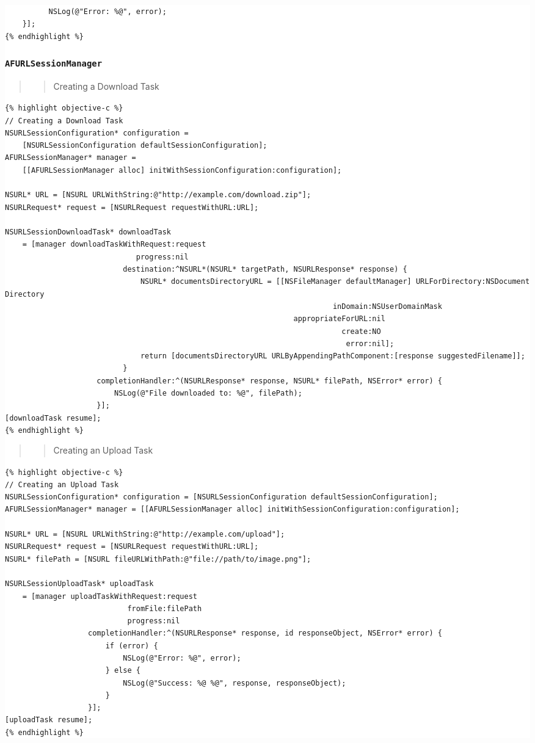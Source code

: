               NSLog(@"Error: %@", error);
        }];
    {% endhighlight %}


### `AFURLSessionManager`
> > Creating a Download Task

    {% highlight objective-c %}
    // Creating a Download Task
    NSURLSessionConfiguration* configuration =
        [NSURLSessionConfiguration defaultSessionConfiguration];
    AFURLSessionManager* manager =
        [[AFURLSessionManager alloc] initWithSessionConfiguration:configuration];

    NSURL* URL = [NSURL URLWithString:@"http://example.com/download.zip"];
    NSURLRequest* request = [NSURLRequest requestWithURL:URL];

    NSURLSessionDownloadTask* downloadTask
        = [manager downloadTaskWithRequest:request
                                  progress:nil
                               destination:^NSURL*(NSURL* targetPath, NSURLResponse* response) {
                                   NSURL* documentsDirectoryURL = [[NSFileManager defaultManager] URLForDirectory:NSDocumentDirectory
                                                                               inDomain:NSUserDomainMask
                                                                      appropriateForURL:nil
                                                                                 create:NO
                                                                                  error:nil];
                                   return [documentsDirectoryURL URLByAppendingPathComponent:[response suggestedFilename]];
                               }
                         completionHandler:^(NSURLResponse* response, NSURL* filePath, NSError* error) {
                             NSLog(@"File downloaded to: %@", filePath);
                         }];
    [downloadTask resume];
    {% endhighlight %}

> > Creating an Upload Task

    {% highlight objective-c %}
    // Creating an Upload Task
    NSURLSessionConfiguration* configuration = [NSURLSessionConfiguration defaultSessionConfiguration];
    AFURLSessionManager* manager = [[AFURLSessionManager alloc] initWithSessionConfiguration:configuration];

    NSURL* URL = [NSURL URLWithString:@"http://example.com/upload"];
    NSURLRequest* request = [NSURLRequest requestWithURL:URL];
    NSURL* filePath = [NSURL fileURLWithPath:@"file://path/to/image.png"];

    NSURLSessionUploadTask* uploadTask
        = [manager uploadTaskWithRequest:request
                                fromFile:filePath
                                progress:nil
                       completionHandler:^(NSURLResponse* response, id responseObject, NSError* error) {
                           if (error) {
                               NSLog(@"Error: %@", error);
                           } else {
                               NSLog(@"Success: %@ %@", response, responseObject);
                           }
                       }];
    [uploadTask resume];
    {% endhighlight %}
